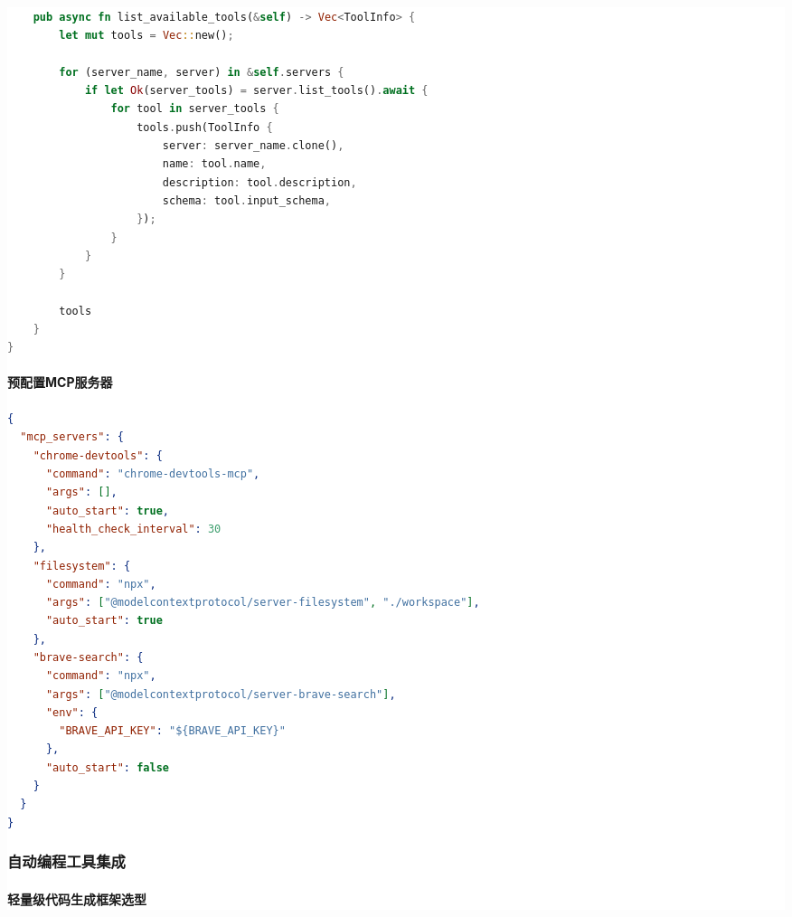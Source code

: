 ```rust
    pub async fn list_available_tools(&self) -> Vec<ToolInfo> {
        let mut tools = Vec::new();
        
        for (server_name, server) in &self.servers {
            if let Ok(server_tools) = server.list_tools().await {
                for tool in server_tools {
                    tools.push(ToolInfo {
                        server: server_name.clone(),
                        name: tool.name,
                        description: tool.description,
                        schema: tool.input_schema,
                    });
                }
            }
        }
        
        tools
    }
}
```

#### 预配置MCP服务器
```json
{
  "mcp_servers": {
    "chrome-devtools": {
      "command": "chrome-devtools-mcp",
      "args": [],
      "auto_start": true,
      "health_check_interval": 30
    },
    "filesystem": {
      "command": "npx",
      "args": ["@modelcontextprotocol/server-filesystem", "./workspace"],
      "auto_start": true
    },
    "brave-search": {
      "command": "npx", 
      "args": ["@modelcontextprotocol/server-brave-search"],
      "env": {
        "BRAVE_API_KEY": "${BRAVE_API_KEY}"
      },
      "auto_start": false
    }
  }
}
```

### 自动编程工具集成

#### 轻量级代码生成框架选型
